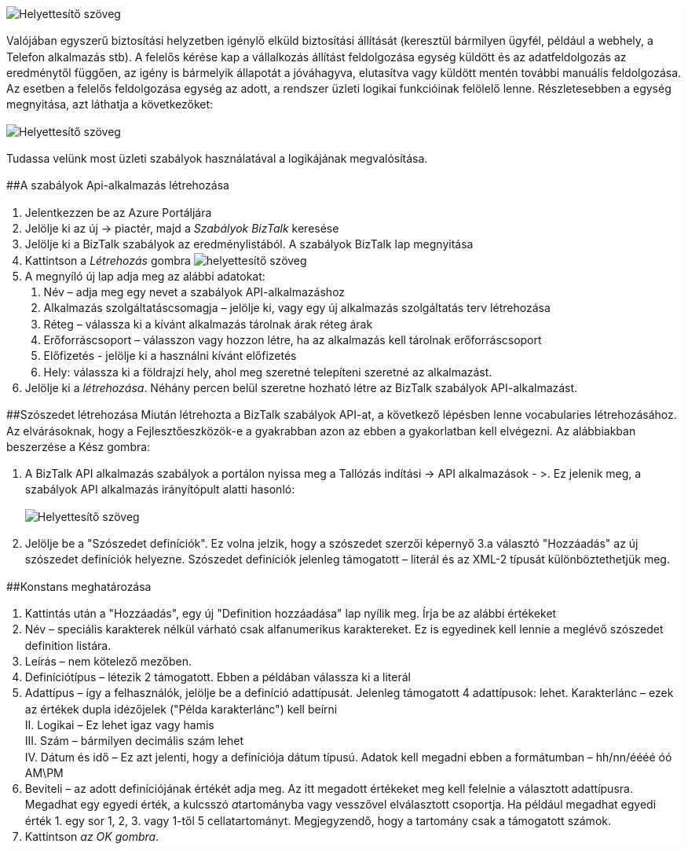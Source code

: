 ![Helyettesítő szöveg][1]

Valójában egyszerű biztosítási helyzetben igénylő elküld biztosítási állítását (keresztül bármilyen ügyfél, például a webhely, a Telefon alkalmazás stb). A felelős kérése kap a vállalkozás állítást feldolgozása egység küldött és az adatfeldolgozás az eredménytől függően, az igény is bármelyik állapotát a jóváhagyva, elutasítva vagy küldött mentén további manuális feldolgozása.
Az esetben a felelős feldolgozása egység az adott, a rendszer üzleti logikai funkcióinak felölelő lenne. Részletesebben a egység megnyitása, azt láthatja a következőket:

![Helyettesítő szöveg][2]

Tudassa velünk most üzleti szabályok használatával a logikájának megvalósítása.


##<a name="creation-of-rules-api-app"></a>A szabályok Api-alkalmazás létrehozása


1. Jelentkezzen be az Azure Portáljára
2. Jelölje ki az új -> piactér, majd a *Szabályok BizTalk* keresése
3. Jelölje ki a BizTalk szabályok az eredménylistából. A szabályok BizTalk lap megnyitása
4. Kattintson a *Létrehozás* gombra ![helyettesítő szöveg][3]
1. A megnyíló új lap adja meg az alábbi adatokat:  
    1. Név – adja meg egy nevet a szabályok API-alkalmazáshoz
    1. Alkalmazás szolgáltatáscsomagja – jelölje ki, vagy egy új alkalmazás szolgáltatás terv létrehozása
    1. Réteg – válassza ki a kívánt alkalmazás tárolnak árak réteg árak
    1. Erőforráscsoport – válasszon vagy hozzon létre, ha az alkalmazás kell tárolnak erőforráscsoport
    2. Előfizetés - jelölje ki a használni kívánt előfizetés
    1. Hely: válassza ki a földrajzi hely, ahol meg szeretné telepíteni szeretné az alkalmazást.
4.  Jelölje ki a *létrehozása*. Néhány percen belül szeretne hozható létre az BizTalk szabályok API-alkalmazást.

##<a name="vocabulary-creation"></a>Szószedet létrehozása
Miután létrehozta a BizTalk szabályok API-at, a következő lépésben lenne vocabularies létrehozásához. Az elvárásoknak, hogy a Fejlesztőeszközök-e a gyakrabban azon az ebben a gyakorlatban kell elvégezni. Az alábbiakban beszerzése a Kész gombra:


1. A BizTalk API alkalmazás szabályok a portálon nyissa meg a Tallózás indítási -> API alkalmazások - ><Your Rules API App>. Ez jelenik meg, a szabályok API alkalmazás irányítópult alatti hasonló:

   ![Helyettesítő szöveg][4]

2. Jelölje be a "Szószedet definíciók". Ez volna jelzik, hogy a szószedet szerzői képernyő 3.a választó "Hozzáadás" az új szószedet definíciók helyezne.
Szószedet definíciók jelenleg támogatott – literál és az XML-2 típusát különböztethetjük meg.

##<a name="literal-definition"></a>Konstans meghatározása
1.  Kattintás után a "Hozzáadás", egy új "Definition hozzáadása" lap nyílik meg. Írja be az alábbi értékeket
  1.    Név – speciális karakterek nélkül várható csak alfanumerikus karaktereket. Ez is egyedinek kell lennie a meglévő szószedet definition listára.
  2.    Leírás – nem kötelező mezőben.
  3.    Definíciótípus – létezik 2 támogatott. Ebben a példában válassza ki a literál
  4.    Adattípus – így a felhasználók, jelölje be a definíció adattípusát. Jelenleg támogatott 4 adattípusok: lehet.  Karakterlánc – ezek az értékek dupla idézőjelek ("Példa karakterlánc") kell beírni  
    II. Logikai – Ez lehet igaz vagy hamis  
    III.    Szám – bármilyen decimális szám lehet  
    IV. Dátum és idő – Ez azt jelenti, hogy a definíciója dátum típusú. Adatok kell megadni ebben a formátumban – hh/nn/éééé óó AM\PM  
  5. Beviteli – az adott definíciójának értékét adja meg. Az itt megadott értékeket meg kell felelnie a választott adattípusra. Megadhat egy egyedi érték, a kulcsszó *a*tartományba vagy vesszővel elválasztott csoportja. Ha például megadhat egyedi érték 1. egy sor 1, 2, 3. vagy 1-től 5 cellatartományt. Megjegyzendő, hogy a tartomány csak a támogatott számok.
  6. Kattintson *az OK gombra*.


[1]: ./media/app-service-logic-use-biztalk-rules/InsuranceScenario.PNG
[2]: ./media/app-service-logic-use-biztalk-rules/InsuranceBusinessLogic.png
[3]: ./media/app-service-logic-use-biztalk-rules/CreateRuleApiApp.png
[4]: ./media/app-service-logic-use-biztalk-rules/RulesDashboard.png
[5]: ./media/app-service-logic-use-biztalk-rules/LiteralVocab.PNG
[6]: ./media/app-service-logic-use-biztalk-rules/XMLVocab.PNG
[7]: ./media/app-service-logic-use-biztalk-rules/BulkAdd.PNG
[8]: ./media/app-service-logic-use-biztalk-rules/PolicyList.PNG
[9]: ./media/app-service-logic-use-biztalk-rules/RuleCreate.PNG
[10]: ./media/app-service-logic-use-biztalk-rules/APIDef.PNG
[11]: ./media/app-service-logic-use-biztalk-rules/PublicAnon.PNG